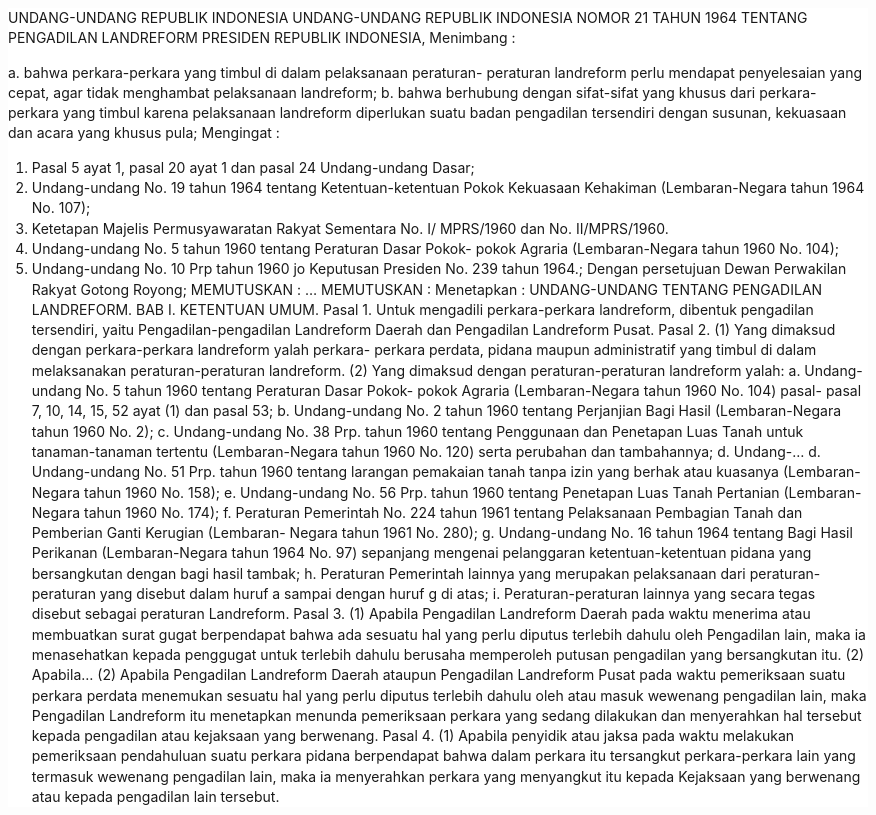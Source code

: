  UNDANG-UNDANG REPUBLIK INDONESIA UNDANG-UNDANG REPUBLIK INDONESIA NOMOR 21 TAHUN 1964 TENTANG PENGADILAN LANDREFORM PRESIDEN REPUBLIK INDONESIA,
Menimbang :

a. bahwa perkara-perkara yang timbul di dalam pelaksanaan peraturan- peraturan landreform perlu mendapat penyelesaian yang cepat, agar tidak menghambat pelaksanaan landreform;
b. bahwa berhubung dengan sifat-sifat yang khusus dari perkara- perkara yang timbul karena pelaksanaan landreform diperlukan suatu badan pengadilan tersendiri dengan susunan, kekuasaan dan acara yang khusus pula;
Mengingat :

1. Pasal 5 ayat 1, pasal 20 ayat 1 dan pasal 24 Undang-undang Dasar;
2. Undang-undang No. 19 tahun 1964 tentang Ketentuan-ketentuan Pokok Kekuasaan Kehakiman (Lembaran-Negara tahun 1964 No. 107);
3. Ketetapan Majelis Permusyawaratan Rakyat Sementara No. I/ MPRS/1960 dan No. II/MPRS/1960.
4. Undang-undang No. 5 tahun 1960 tentang Peraturan Dasar Pokok- pokok Agraria (Lembaran-Negara tahun 1960 No. 104);
5. Undang-undang No. 10 Prp tahun 1960 jo Keputusan Presiden No. 239 tahun 1964.; Dengan persetujuan Dewan Perwakilan Rakyat Gotong Royong;
MEMUTUSKAN :
 …
MEMUTUSKAN :
 Menetapkan : UNDANG-UNDANG TENTANG PENGADILAN LANDREFORM. BAB I. KETENTUAN UMUM. Pasal 1. Untuk mengadili perkara-perkara landreform, dibentuk pengadilan tersendiri, yaitu Pengadilan-pengadilan Landreform Daerah dan Pengadilan Landreform Pusat. Pasal 2.
(1) Yang dimaksud dengan perkara-perkara landreform yalah perkara- perkara perdata, pidana maupun administratif yang timbul di dalam melaksanakan peraturan-peraturan landreform.
(2) Yang dimaksud dengan peraturan-peraturan landreform yalah:
a. Undang-undang No. 5 tahun 1960 tentang Peraturan Dasar Pokok- pokok Agraria (Lembaran-Negara tahun 1960 No. 104) pasal- pasal 7, 10, 14, 15, 52 ayat (1) dan pasal 53;
b. Undang-undang No. 2 tahun 1960 tentang Perjanjian Bagi Hasil (Lembaran-Negara tahun 1960 No. 2);
c. Undang-undang No. 38 Prp. tahun 1960 tentang Penggunaan dan Penetapan Luas Tanah untuk tanaman-tanaman tertentu (Lembaran-Negara tahun 1960 No. 120) serta perubahan dan tambahannya;
d. Undang-… d. Undang-undang No. 51 Prp. tahun 1960 tentang larangan pemakaian tanah tanpa izin yang berhak atau kuasanya (Lembaran- Negara tahun 1960 No. 158);
e. Undang-undang No. 56 Prp. tahun 1960 tentang Penetapan Luas Tanah Pertanian (Lembaran-Negara tahun 1960 No. 174);
f. Peraturan Pemerintah No. 224 tahun 1961 tentang Pelaksanaan Pembagian Tanah dan Pemberian Ganti Kerugian (Lembaran- Negara tahun 1961 No. 280);
g. Undang-undang No. 16 tahun 1964 tentang Bagi Hasil Perikanan (Lembaran-Negara tahun 1964 No. 97) sepanjang mengenai pelanggaran ketentuan-ketentuan pidana yang bersangkutan dengan bagi hasil tambak;
h. Peraturan Pemerintah lainnya yang merupakan pelaksanaan dari peraturan-peraturan yang disebut dalam huruf a sampai dengan huruf g di atas;
i. Peraturan-peraturan lainnya yang secara tegas disebut sebagai peraturan Landreform. Pasal 3.
(1) Apabila Pengadilan Landreform Daerah pada waktu menerima atau membuatkan surat gugat berpendapat bahwa ada sesuatu hal yang perlu diputus terlebih dahulu oleh Pengadilan lain, maka ia menasehatkan kepada penggugat untuk terlebih dahulu berusaha memperoleh putusan pengadilan yang bersangkutan itu.
(2) Apabila… (2) Apabila Pengadilan Landreform Daerah ataupun Pengadilan Landreform Pusat pada waktu pemeriksaan suatu perkara perdata menemukan sesuatu hal yang perlu diputus terlebih dahulu oleh atau masuk wewenang pengadilan lain, maka Pengadilan Landreform itu menetapkan menunda pemeriksaan perkara yang sedang dilakukan dan menyerahkan hal tersebut kepada pengadilan atau kejaksaan yang berwenang. Pasal 4.
(1) Apabila penyidik atau jaksa pada waktu melakukan pemeriksaan pendahuluan suatu perkara pidana berpendapat bahwa dalam perkara itu tersangkut perkara-perkara lain yang termasuk wewenang pengadilan lain, maka ia menyerahkan perkara yang menyangkut itu kepada Kejaksaan yang berwenang atau kepada pengadilan lain tersebut.